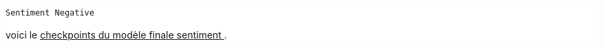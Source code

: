    ```bash
   Sentiment Negative 

```
voici le [checkpoints du modèle finale sentiment ](https://drive.google.com/drive/folders/1PSKSyYnPMuAJXSxOJNEPJPQGeATTvXSg?usp=sharing). 
